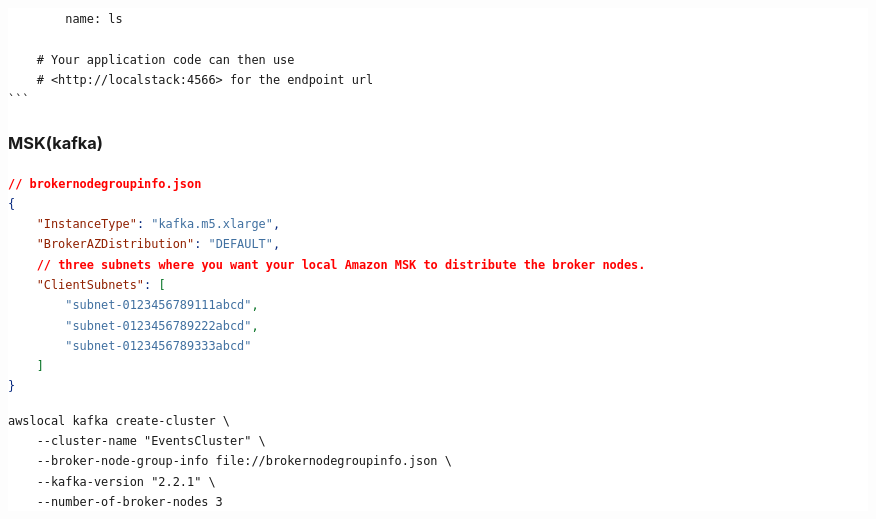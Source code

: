             name: ls

        # Your application code can then use
        # <http://localstack:4566> for the endpoint url
    ```

### MSK(kafka)

```json
// brokernodegroupinfo.json
{
    "InstanceType": "kafka.m5.xlarge",
    "BrokerAZDistribution": "DEFAULT",
    // three subnets where you want your local Amazon MSK to distribute the broker nodes.
    "ClientSubnets": [
        "subnet-0123456789111abcd",
        "subnet-0123456789222abcd",
        "subnet-0123456789333abcd"
    ]
}
```

```shell
awslocal kafka create-cluster \
    --cluster-name "EventsCluster" \
    --broker-node-group-info file://brokernodegroupinfo.json \
    --kafka-version "2.2.1" \
    --number-of-broker-nodes 3
```
